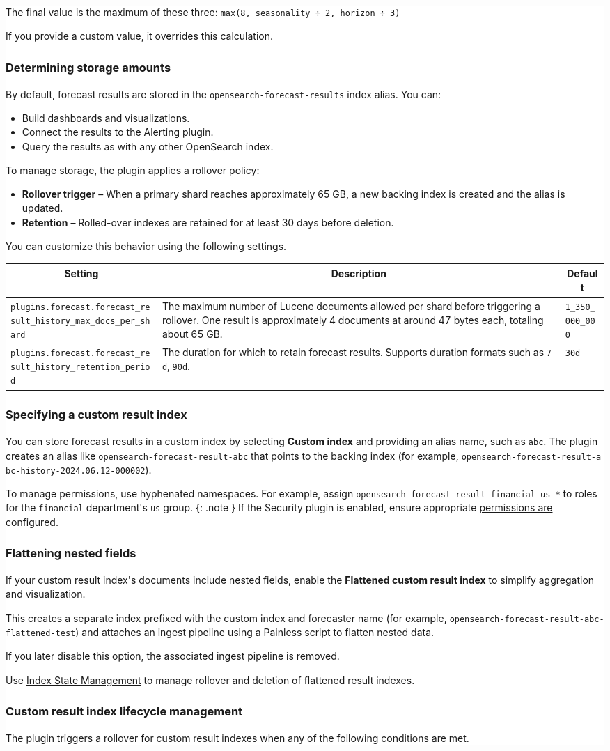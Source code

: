 The final value is the maximum of these three:
`max(8, seasonality ÷ 2, horizon ÷ 3)`

If you provide a custom value, it overrides this calculation.

### Determining storage amounts

By default, forecast results are stored in the `opensearch-forecast-results` index alias. You can:

* Build dashboards and visualizations.
* Connect the results to the Alerting plugin.
* Query the results as with any other OpenSearch index.

To manage storage, the plugin applies a rollover policy:

* **Rollover trigger** – When a primary shard reaches approximately 65 GB, a new backing index is created and the alias is updated.
* **Retention** – Rolled-over indexes are retained for at least 30 days before deletion.

You can customize this behavior using the following settings.

| Setting | Description | Default |
|---------|-------------|---------|
| `plugins.forecast.forecast_result_history_max_docs_per_shard` | The maximum number of Lucene documents allowed per shard before triggering a rollover. One result is approximately 4 documents at around 47 bytes each, totaling about 65 GB. | `1_350_000_000` |
| `plugins.forecast.forecast_result_history_retention_period` | The duration for which to retain forecast results. Supports duration formats such as `7d`, `90d`. | `30d` |

### Specifying a custom result index

You can store forecast results in a custom index by selecting **Custom index** and providing an alias name, such as `abc`. The plugin creates an alias like `opensearch-forecast-result-abc` that points to the backing index (for example, `opensearch-forecast-result-abc-history-2024.06.12-000002`).

To manage permissions, use hyphenated namespaces. For example, assign `opensearch-forecast-result-financial-us-*` to roles for the `financial` department's `us` group.
{: .note } If the Security plugin is enabled, ensure appropriate [permissions are configured]({{site.url}}{{site.baseurl}}/observing-your-data/forecast/security/#custom-result-index-permissions).

### Flattening nested fields

If your custom result index's documents include nested fields, enable the **Flattened custom result index** to simplify aggregation and visualization.

This creates a separate index prefixed with the custom index and forecaster name (for example, `opensearch-forecast-result-abc-flattened-test`) and attaches an ingest pipeline using a [Painless script](https://github.com/opensearch-project/anomaly-detection/blob/main/src/main/resources/scripts/flatten-custom-result-index-painless.txt) to flatten nested data.

If you later disable this option, the associated ingest pipeline is removed.

Use [Index State Management]({{site.url}}{{site.baseurl}}/im-plugin/ism/index/) to manage rollover and deletion of flattened result indexes.

### Custom result index lifecycle management

The plugin triggers a rollover for custom result indexes when any of the following conditions are met.
